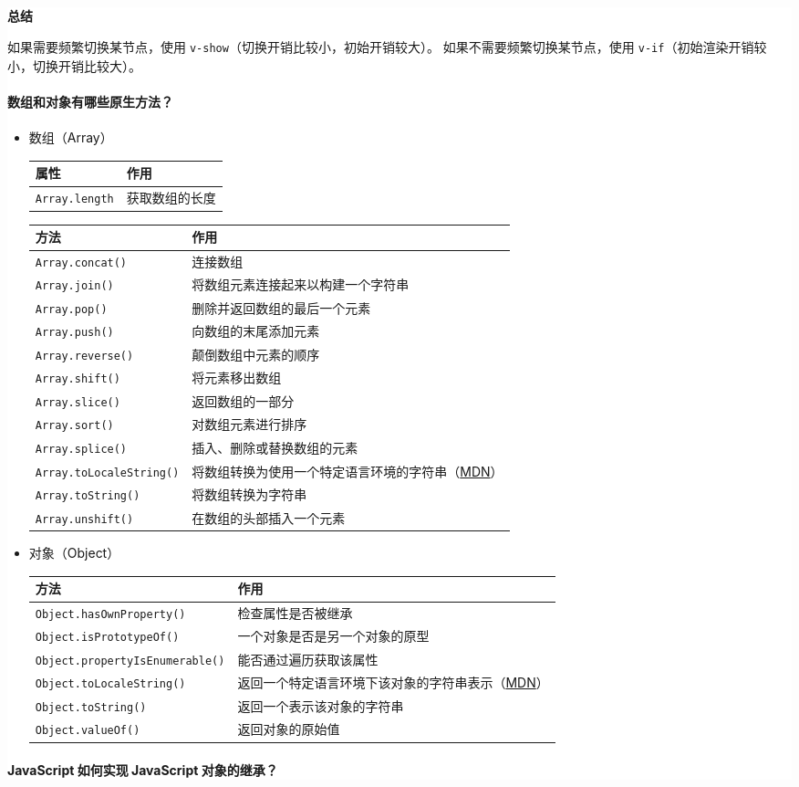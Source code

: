 **总结**

如果需要频繁切换某节点，使用 `v-show`（切换开销比较小，初始开销较大）。
如果不需要频繁切换某节点，使用 `v-if`（初始渲染开销较小，切换开销比较大）。

#### 数组和对象有哪些原生方法？

- 数组（Array）

  | 属性           | 作用           |
  | -------------- | -------------- |
  | `Array.length` | 获取数组的长度 |

  | 方法                     | 作用                                                          |
  | ------------------------ | ------------------------------------------------------------- |
  | `Array.concat()`         | 连接数组                                                      |
  | `Array.join()`           | 将数组元素连接起来以构建一个字符串                            |
  | `Array.pop()`            | 删除并返回数组的最后一个元素                                  |
  | `Array.push()`           | 向数组的末尾添加元素                                          |
  | `Array.reverse()`        | 颠倒数组中元素的顺序                                          |
  | `Array.shift()`          | 将元素移出数组                                                |
  | `Array.slice()`          | 返回数组的一部分                                              |
  | `Array.sort()`           | 对数组元素进行排序                                            |
  | `Array.splice()`         | 插入、删除或替换数组的元素                                    |
  | `Array.toLocaleString()` | 将数组转换为使用一个特定语言环境的字符串（[MDN][20210106-1]） |
  | `Array.toString()`       | 将数组转换为字符串                                            |
  | `Array.unshift()`        | 在数组的头部插入一个元素                                      |

- 对象（Object）

  | 方法                            | 作用                                                          |
  | ------------------------------- | ------------------------------------------------------------- |
  | `Object.hasOwnProperty()`       | 检查属性是否被继承                                            |
  | `Object.isPrototypeOf()`        | 一个对象是否是另一个对象的原型                                |
  | `Object.propertyIsEnumerable()` | 能否通过遍历获取该属性                                        |
  | `Object.toLocaleString()`       | 返回一个特定语言环境下该对象的字符串表示（[MDN][20210106-2]） |
  | `Object.toString()`             | 返回一个表示该对象的字符串                                    |
  | `Object.valueOf()`              | 返回对象的原始值                                              |

[20210106-1]: https://developer.mozilla.org/zh-CN/docs/Web/JavaScript/Reference/Global_Objects/Array/toLocaleString
[20210106-2]: https://developer.mozilla.org/zh-CN/docs/Web/JavaScript/Reference/Global_Objects/Object/toLocaleString

#### JavaScript 如何实现 JavaScript 对象的继承？
